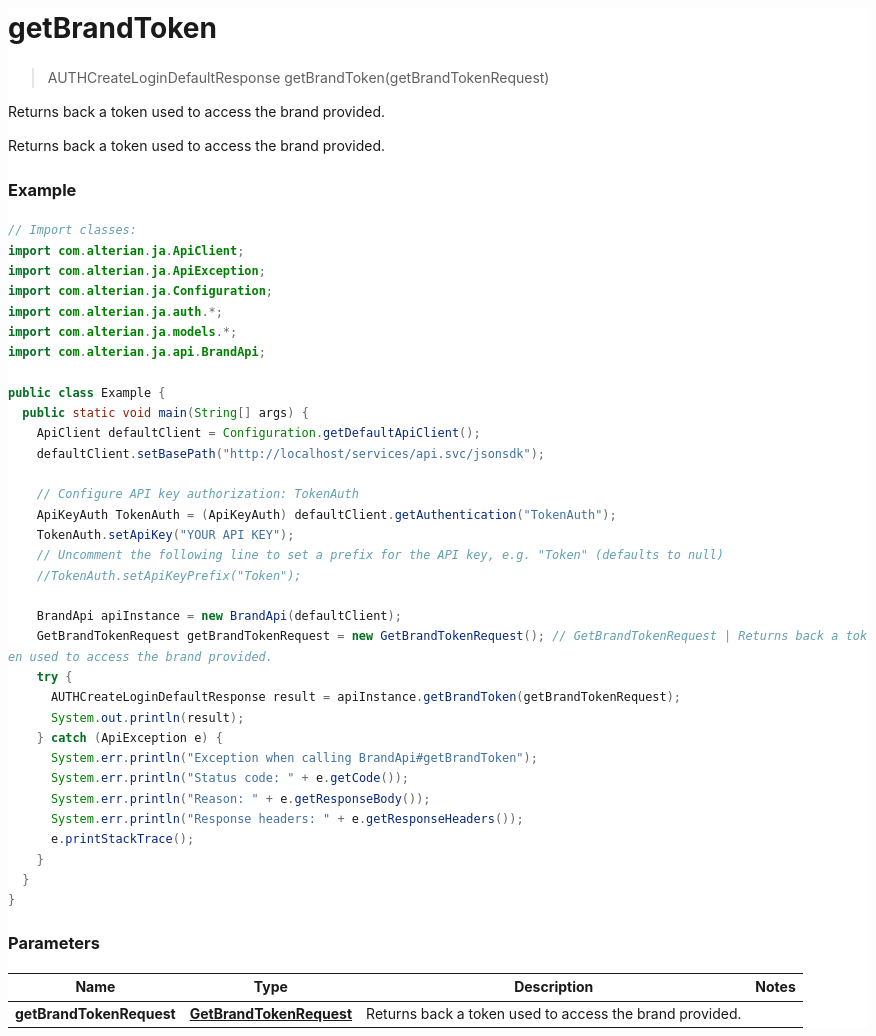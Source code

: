 <a id="getBrandToken"></a>
# **getBrandToken**
> AUTHCreateLoginDefaultResponse getBrandToken(getBrandTokenRequest)

Returns back a token used to access the brand provided.

Returns back a token used to access the brand provided.

### Example
```java
// Import classes:
import com.alterian.ja.ApiClient;
import com.alterian.ja.ApiException;
import com.alterian.ja.Configuration;
import com.alterian.ja.auth.*;
import com.alterian.ja.models.*;
import com.alterian.ja.api.BrandApi;

public class Example {
  public static void main(String[] args) {
    ApiClient defaultClient = Configuration.getDefaultApiClient();
    defaultClient.setBasePath("http://localhost/services/api.svc/jsonsdk");
    
    // Configure API key authorization: TokenAuth
    ApiKeyAuth TokenAuth = (ApiKeyAuth) defaultClient.getAuthentication("TokenAuth");
    TokenAuth.setApiKey("YOUR API KEY");
    // Uncomment the following line to set a prefix for the API key, e.g. "Token" (defaults to null)
    //TokenAuth.setApiKeyPrefix("Token");

    BrandApi apiInstance = new BrandApi(defaultClient);
    GetBrandTokenRequest getBrandTokenRequest = new GetBrandTokenRequest(); // GetBrandTokenRequest | Returns back a token used to access the brand provided.
    try {
      AUTHCreateLoginDefaultResponse result = apiInstance.getBrandToken(getBrandTokenRequest);
      System.out.println(result);
    } catch (ApiException e) {
      System.err.println("Exception when calling BrandApi#getBrandToken");
      System.err.println("Status code: " + e.getCode());
      System.err.println("Reason: " + e.getResponseBody());
      System.err.println("Response headers: " + e.getResponseHeaders());
      e.printStackTrace();
    }
  }
}
```

### Parameters

| Name | Type | Description  | Notes |
|------------- | ------------- | ------------- | -------------|
| **getBrandTokenRequest** | [**GetBrandTokenRequest**](GetBrandTokenRequest.md)| Returns back a token used to access the brand provided. | |

